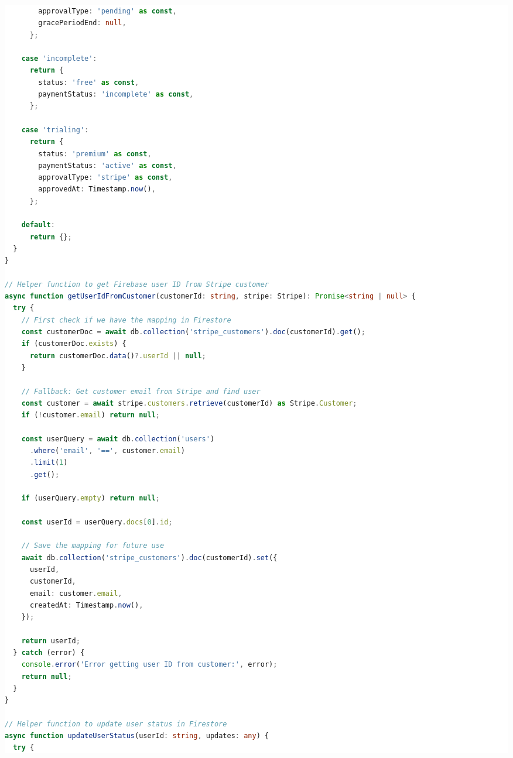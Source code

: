 ```typescript
        approvalType: 'pending' as const,
        gracePeriodEnd: null,
      };

    case 'incomplete':
      return {
        status: 'free' as const,
        paymentStatus: 'incomplete' as const,
      };

    case 'trialing':
      return {
        status: 'premium' as const,
        paymentStatus: 'active' as const,
        approvalType: 'stripe' as const,
        approvedAt: Timestamp.now(),
      };

    default:
      return {};
  }
}

// Helper function to get Firebase user ID from Stripe customer
async function getUserIdFromCustomer(customerId: string, stripe: Stripe): Promise<string | null> {
  try {
    // First check if we have the mapping in Firestore
    const customerDoc = await db.collection('stripe_customers').doc(customerId).get();
    if (customerDoc.exists) {
      return customerDoc.data()?.userId || null;
    }

    // Fallback: Get customer email from Stripe and find user
    const customer = await stripe.customers.retrieve(customerId) as Stripe.Customer;
    if (!customer.email) return null;

    const userQuery = await db.collection('users')
      .where('email', '==', customer.email)
      .limit(1)
      .get();

    if (userQuery.empty) return null;

    const userId = userQuery.docs[0].id;

    // Save the mapping for future use
    await db.collection('stripe_customers').doc(customerId).set({
      userId,
      customerId,
      email: customer.email,
      createdAt: Timestamp.now(),
    });

    return userId;
  } catch (error) {
    console.error('Error getting user ID from customer:', error);
    return null;
  }
}

// Helper function to update user status in Firestore
async function updateUserStatus(userId: string, updates: any) {
  try {
```